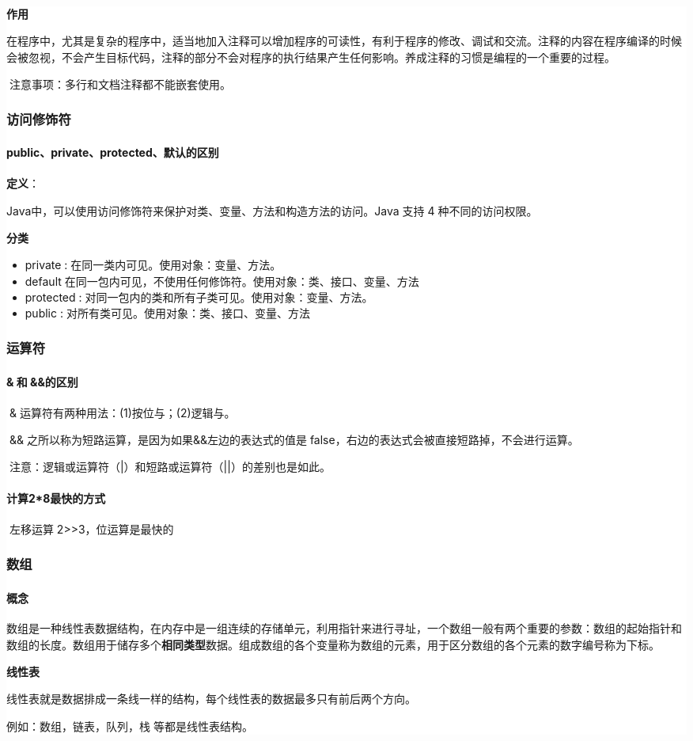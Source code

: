 

**作用**

​		在程序中，尤其是复杂的程序中，适当地加入注释可以增加程序的可读性，有利于程序的修改、调试和交流。注释的内容在程序编译的时候会被忽视，不会产生目标代码，注释的部分不会对程序的执行结果产生任何影响。养成注释的习惯是编程的一个重要的过程。

​		注意事项：多行和文档注释都不能嵌套使用。



### 访问修饰符

#### public、private、protected、默认的区别

**定义**：

​		Java中，可以使用访问修饰符来保护对类、变量、方法和构造方法的访问。Java 支持 4 种不同的访问权限。



**分类**

+ private : 在同一类内可见。使用对象：变量、方法。 
+ default  在同一包内可见，不使用任何修饰符。使用对象：类、接口、变量、方法
+ protected : 对同一包内的类和所有子类可见。使用对象：变量、方法。
+ public : 对所有类可见。使用对象：类、接口、变量、方法





### 运算符

#### & 和 &&的区别

​		& 运算符有两种用法：(1)按位与；(2)逻辑与。

​		&& 之所以称为短路运算，是因为如果&&左边的表达式的值是 false，右边的表达式会被直接短路掉，不会进行运算。

​		注意：逻辑或运算符（|）和短路或运算符（||）的差别也是如此。



#### 计算2*8最快的方式

​		左移运算 2>>3，位运算是最快的



### 数组

#### 概念

​		数组是一种线性表数据结构，在内存中是一组连续的存储单元，利用指针来进行寻址，一个数组一般有两个重要的参数：数组的起始指针和数组的长度。数组用于储存多个**相同类型**数据。组成数组的各个变量称为数组的元素，用于区分数组的各个元素的数字编号称为下标。



**线性表**

线性表就是数据排成一条线一样的结构，每个线性表的数据最多只有前后两个方向。

例如：数组，链表，队列，栈 等都是线性表结构。
